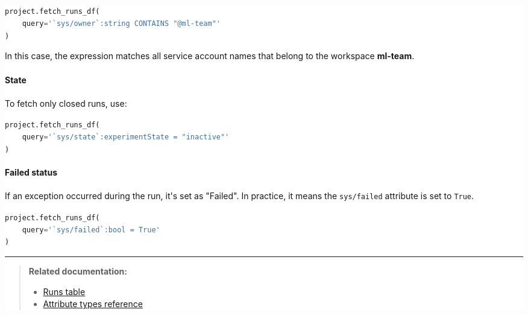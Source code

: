 ```py title="By one of the workspace service accounts"
project.fetch_runs_df(
    query='`sys/owner`:string CONTAINS "@ml-team"'
)
```

In this case, the expression matches all service account names that belong to the workspace **ml-team**.

#### State

To fetch only closed runs, use:

```py title="Fetch inactive runs"
project.fetch_runs_df(
    query='`sys/state`:experimentState = "inactive"'
)
```

#### Failed status

If an exception occurred during the run, it's set as "Failed". In practice, it means the `sys/failed` attribute is set to `True`.

```py title="Fetch failed runs"
project.fetch_runs_df(
    query='`sys/failed`:bool = True'
)
```

---

> **Related documentation:**
>
> - [Runs table][runs-table]
> - [Attribute types reference][attribute-types]


[attribute-types]: https://docs.neptune.ai/attribute_types
[re2-syntax]: https://github.com/google/re2/wiki/syntax
[runs-table]: https://docs.neptune.ai/runs_table
